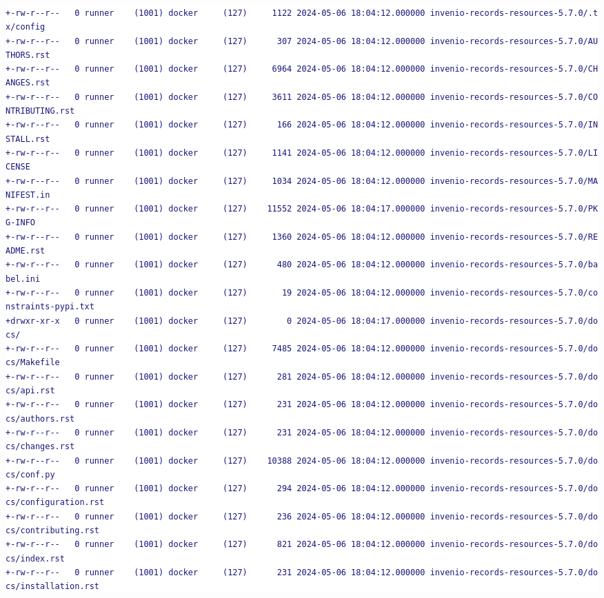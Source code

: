 ```diff
+-rw-r--r--   0 runner    (1001) docker     (127)     1122 2024-05-06 18:04:12.000000 invenio-records-resources-5.7.0/.tx/config
+-rw-r--r--   0 runner    (1001) docker     (127)      307 2024-05-06 18:04:12.000000 invenio-records-resources-5.7.0/AUTHORS.rst
+-rw-r--r--   0 runner    (1001) docker     (127)     6964 2024-05-06 18:04:12.000000 invenio-records-resources-5.7.0/CHANGES.rst
+-rw-r--r--   0 runner    (1001) docker     (127)     3611 2024-05-06 18:04:12.000000 invenio-records-resources-5.7.0/CONTRIBUTING.rst
+-rw-r--r--   0 runner    (1001) docker     (127)      166 2024-05-06 18:04:12.000000 invenio-records-resources-5.7.0/INSTALL.rst
+-rw-r--r--   0 runner    (1001) docker     (127)     1141 2024-05-06 18:04:12.000000 invenio-records-resources-5.7.0/LICENSE
+-rw-r--r--   0 runner    (1001) docker     (127)     1034 2024-05-06 18:04:12.000000 invenio-records-resources-5.7.0/MANIFEST.in
+-rw-r--r--   0 runner    (1001) docker     (127)    11552 2024-05-06 18:04:17.000000 invenio-records-resources-5.7.0/PKG-INFO
+-rw-r--r--   0 runner    (1001) docker     (127)     1360 2024-05-06 18:04:12.000000 invenio-records-resources-5.7.0/README.rst
+-rw-r--r--   0 runner    (1001) docker     (127)      480 2024-05-06 18:04:12.000000 invenio-records-resources-5.7.0/babel.ini
+-rw-r--r--   0 runner    (1001) docker     (127)       19 2024-05-06 18:04:12.000000 invenio-records-resources-5.7.0/constraints-pypi.txt
+drwxr-xr-x   0 runner    (1001) docker     (127)        0 2024-05-06 18:04:17.000000 invenio-records-resources-5.7.0/docs/
+-rw-r--r--   0 runner    (1001) docker     (127)     7485 2024-05-06 18:04:12.000000 invenio-records-resources-5.7.0/docs/Makefile
+-rw-r--r--   0 runner    (1001) docker     (127)      281 2024-05-06 18:04:12.000000 invenio-records-resources-5.7.0/docs/api.rst
+-rw-r--r--   0 runner    (1001) docker     (127)      231 2024-05-06 18:04:12.000000 invenio-records-resources-5.7.0/docs/authors.rst
+-rw-r--r--   0 runner    (1001) docker     (127)      231 2024-05-06 18:04:12.000000 invenio-records-resources-5.7.0/docs/changes.rst
+-rw-r--r--   0 runner    (1001) docker     (127)    10388 2024-05-06 18:04:12.000000 invenio-records-resources-5.7.0/docs/conf.py
+-rw-r--r--   0 runner    (1001) docker     (127)      294 2024-05-06 18:04:12.000000 invenio-records-resources-5.7.0/docs/configuration.rst
+-rw-r--r--   0 runner    (1001) docker     (127)      236 2024-05-06 18:04:12.000000 invenio-records-resources-5.7.0/docs/contributing.rst
+-rw-r--r--   0 runner    (1001) docker     (127)      821 2024-05-06 18:04:12.000000 invenio-records-resources-5.7.0/docs/index.rst
+-rw-r--r--   0 runner    (1001) docker     (127)      231 2024-05-06 18:04:12.000000 invenio-records-resources-5.7.0/docs/installation.rst
